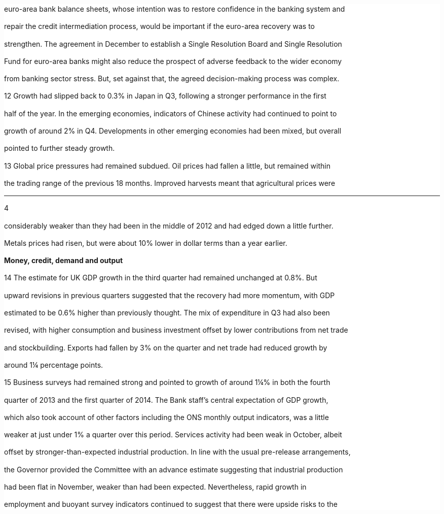 euro-area bank balance sheets, whose intention was to restore confidence in the banking system and

repair the credit intermediation process, would be important if the euro-area recovery was to

strengthen. The agreement in December to establish a Single Resolution Board and Single Resolution

Fund for euro-area banks might also reduce the prospect of adverse feedback to the wider economy

from banking sector stress. But, set against that, the agreed decision-making process was complex.

12 Growth had slipped back to 0.3% in Japan in Q3, following a stronger performance in the first

half of the year. In the emerging economies, indicators of Chinese activity had continued to point to

growth of around 2% in Q4. Developments in other emerging economies had been mixed, but overall

pointed to further steady growth.

13 Global price pressures had remained subdued. Oil prices had fallen a little, but remained within

the trading range of the previous 18 months. Improved harvests meant that agricultural prices were


-----

4

considerably weaker than they had been in the middle of 2012 and had edged down a little further.

Metals prices had risen, but were about 10% lower in dollar terms than a year earlier.

**Money, credit, demand and output**

14 The estimate for UK GDP growth in the third quarter had remained unchanged at 0.8%. But

upward revisions in previous quarters suggested that the recovery had more momentum, with GDP

estimated to be 0.6% higher than previously thought. The mix of expenditure in Q3 had also been

revised, with higher consumption and business investment offset by lower contributions from net trade

and stockbuilding. Exports had fallen by 3% on the quarter and net trade had reduced growth by

around 1¼ percentage points.

15 Business surveys had remained strong and pointed to growth of around 1¼% in both the fourth

quarter of 2013 and the first quarter of 2014. The Bank staff’s central expectation of GDP growth,

which also took account of other factors including the ONS monthly output indicators, was a little

weaker at just under 1% a quarter over this period. Services activity had been weak in October, albeit

offset by stronger-than-expected industrial production. In line with the usual pre-release arrangements,

the Governor provided the Committee with an advance estimate suggesting that industrial production

had been flat in November, weaker than had been expected. Nevertheless, rapid growth in

employment and buoyant survey indicators continued to suggest that there were upside risks to the
